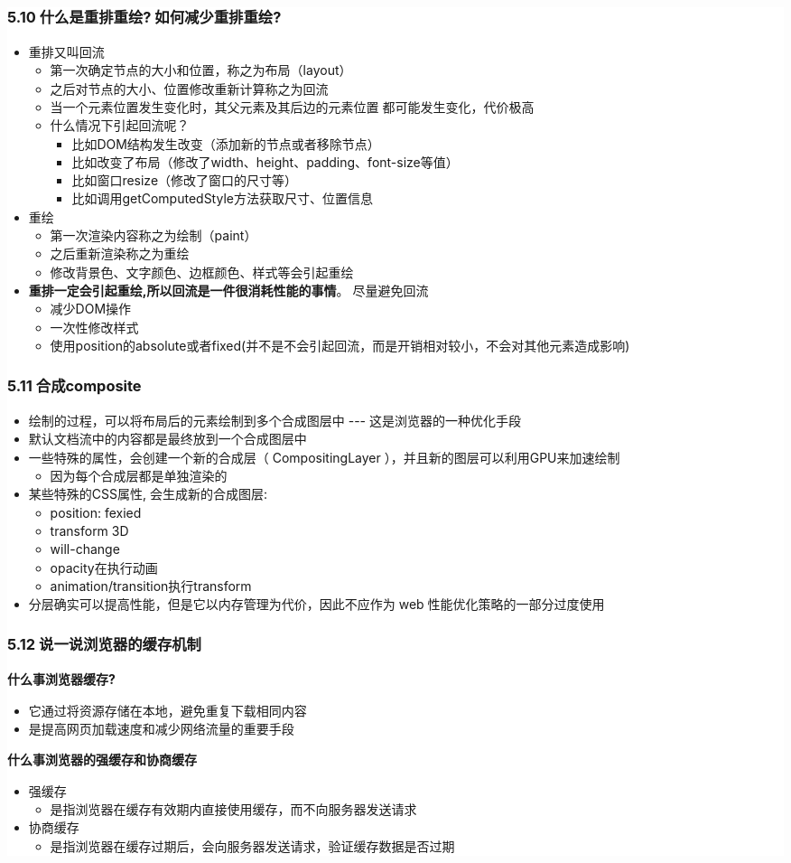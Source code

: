 

### 5.10 什么是重排重绘? 如何减少重排重绘?

* 重排又叫回流
  * 第一次确定节点的大小和位置，称之为布局（layout）
  * 之后对节点的大小、位置修改重新计算称之为回流
  * 当⼀个元素位置发⽣变化时，其⽗元素及其后边的元素位置 都可能发⽣变化，代价极⾼
  * 什么情况下引起回流呢？
    * 比如DOM结构发生改变（添加新的节点或者移除节点）
    * 比如改变了布局（修改了width、height、padding、font-size等值）
    * 比如窗口resize（修改了窗口的尺寸等）
    * 比如调用getComputedStyle方法获取尺寸、位置信息
* 重绘
  * 第一次渲染内容称之为绘制（paint）
  * 之后重新渲染称之为重绘
  * 修改背景色、文字颜色、边框颜色、样式等会引起重绘
* **重排一定会引起重绘,所以回流是一件很消耗性能的事情**。 尽量避免回流
  * 减少DOM操作
  * 一次性修改样式
  * 使用position的absolute或者fixed(并不是不会引起回流，而是开销相对较小，不会对其他元素造成影响)



### 5.11 合成composite

- 绘制的过程，可以将布局后的元素绘制到多个合成图层中 --- 这是浏览器的一种优化手段
- 默认文档流中的内容都是最终放到一个合成图层中
- 一些特殊的属性，会创建一个新的合成层（ CompositingLayer ），并且新的图层可以利用GPU来加速绘制
  - 因为每个合成层都是单独渲染的
- 某些特殊的CSS属性, 会生成新的合成图层:
  - position: fexied
  - transform 3D
  - will-change
  - opacity在执行动画
  - animation/transition执行transform
- 分层确实可以提高性能，但是它以内存管理为代价，因此不应作为 web 性能优化策略的一部分过度使用



### 5.12 说一说浏览器的缓存机制

**什么事浏览器缓存?**

- 它通过将资源存储在本地，避免重复下载相同内容
- 是提高网页加载速度和减少网络流量的重要手段



**什么事浏览器的强缓存和协商缓存**

* 强缓存
  * 是指浏览器在缓存有效期内直接使用缓存，而不向服务器发送请求
* 协商缓存
  * 是指浏览器在缓存过期后，会向服务器发送请求，验证缓存数据是否过期

